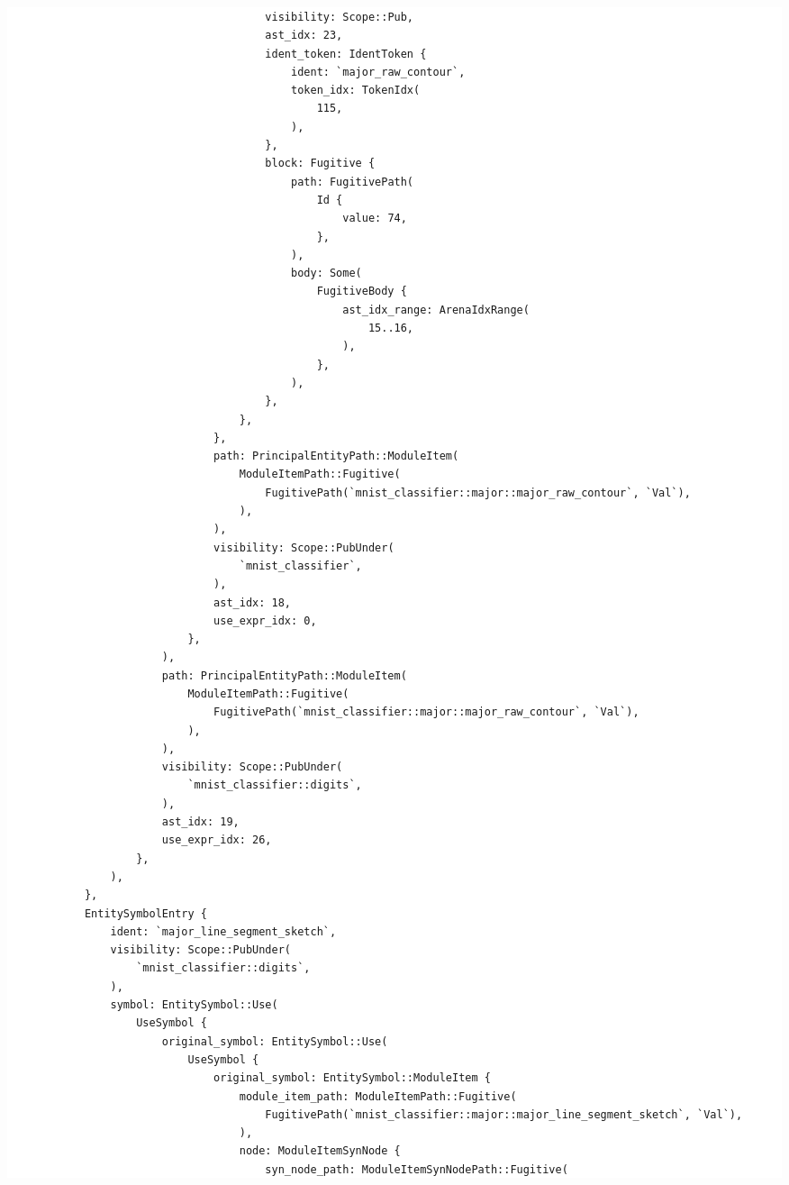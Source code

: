                                             visibility: Scope::Pub,
                                            ast_idx: 23,
                                            ident_token: IdentToken {
                                                ident: `major_raw_contour`,
                                                token_idx: TokenIdx(
                                                    115,
                                                ),
                                            },
                                            block: Fugitive {
                                                path: FugitivePath(
                                                    Id {
                                                        value: 74,
                                                    },
                                                ),
                                                body: Some(
                                                    FugitiveBody {
                                                        ast_idx_range: ArenaIdxRange(
                                                            15..16,
                                                        ),
                                                    },
                                                ),
                                            },
                                        },
                                    },
                                    path: PrincipalEntityPath::ModuleItem(
                                        ModuleItemPath::Fugitive(
                                            FugitivePath(`mnist_classifier::major::major_raw_contour`, `Val`),
                                        ),
                                    ),
                                    visibility: Scope::PubUnder(
                                        `mnist_classifier`,
                                    ),
                                    ast_idx: 18,
                                    use_expr_idx: 0,
                                },
                            ),
                            path: PrincipalEntityPath::ModuleItem(
                                ModuleItemPath::Fugitive(
                                    FugitivePath(`mnist_classifier::major::major_raw_contour`, `Val`),
                                ),
                            ),
                            visibility: Scope::PubUnder(
                                `mnist_classifier::digits`,
                            ),
                            ast_idx: 19,
                            use_expr_idx: 26,
                        },
                    ),
                },
                EntitySymbolEntry {
                    ident: `major_line_segment_sketch`,
                    visibility: Scope::PubUnder(
                        `mnist_classifier::digits`,
                    ),
                    symbol: EntitySymbol::Use(
                        UseSymbol {
                            original_symbol: EntitySymbol::Use(
                                UseSymbol {
                                    original_symbol: EntitySymbol::ModuleItem {
                                        module_item_path: ModuleItemPath::Fugitive(
                                            FugitivePath(`mnist_classifier::major::major_line_segment_sketch`, `Val`),
                                        ),
                                        node: ModuleItemSynNode {
                                            syn_node_path: ModuleItemSynNodePath::Fugitive(